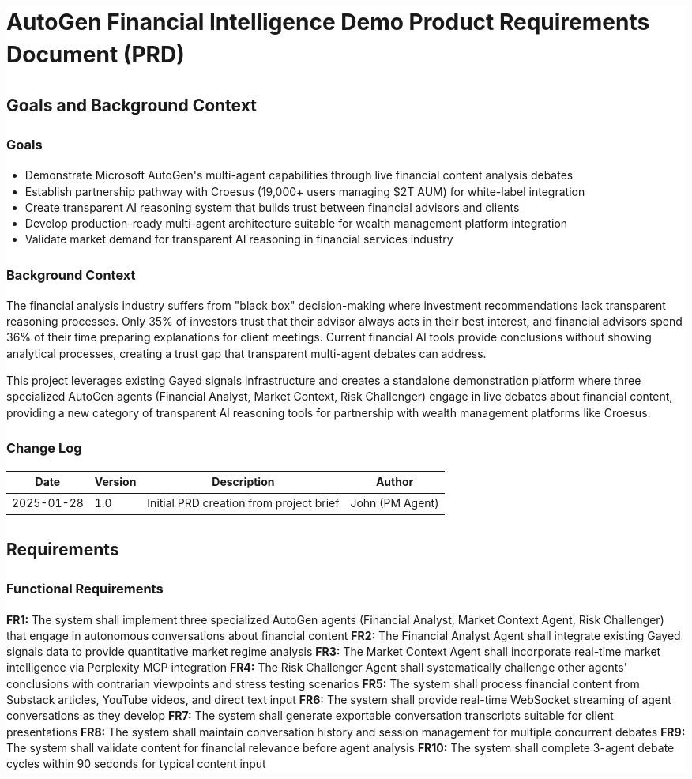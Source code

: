 # AutoGen Financial Intelligence Demo Product Requirements Document (PRD)

## Goals and Background Context

### Goals
- Demonstrate Microsoft AutoGen's multi-agent capabilities through live financial content analysis debates
- Establish partnership pathway with Croesus (19,000+ users managing $2T AUM) for white-label integration
- Create transparent AI reasoning system that builds trust between financial advisors and clients
- Develop production-ready multi-agent architecture suitable for wealth management platform integration
- Validate market demand for transparent AI reasoning in financial services industry

### Background Context

The financial analysis industry suffers from "black box" decision-making where investment recommendations lack transparent reasoning processes. Only 35% of investors trust that their advisor always acts in their best interest, and financial advisors spend 36% of their time preparing explanations for client meetings. Current financial AI tools provide conclusions without showing analytical processes, creating a trust gap that transparent multi-agent debates can address.

This project leverages existing Gayed signals infrastructure and creates a standalone demonstration platform where three specialized AutoGen agents (Financial Analyst, Market Context, Risk Challenger) engage in live debates about financial content, providing a new category of transparent AI reasoning tools for partnership with wealth management platforms like Croesus.

### Change Log
| Date | Version | Description | Author |
|------|---------|-------------|---------|
| 2025-01-28 | 1.0 | Initial PRD creation from project brief | John (PM Agent) |

## Requirements

### Functional Requirements

**FR1:** The system shall implement three specialized AutoGen agents (Financial Analyst, Market Context Agent, Risk Challenger) that engage in autonomous conversations about financial content
**FR2:** The Financial Analyst Agent shall integrate existing Gayed signals data to provide quantitative market regime analysis
**FR3:** The Market Context Agent shall incorporate real-time market intelligence via Perplexity MCP integration
**FR4:** The Risk Challenger Agent shall systematically challenge other agents' conclusions with contrarian viewpoints and stress testing scenarios
**FR5:** The system shall process financial content from Substack articles, YouTube videos, and direct text input
**FR6:** The system shall provide real-time WebSocket streaming of agent conversations as they develop
**FR7:** The system shall generate exportable conversation transcripts suitable for client presentations
**FR8:** The system shall maintain conversation history and session management for multiple concurrent debates
**FR9:** The system shall validate content for financial relevance before agent analysis
**FR10:** The system shall complete 3-agent debate cycles within 90 seconds for typical content input
